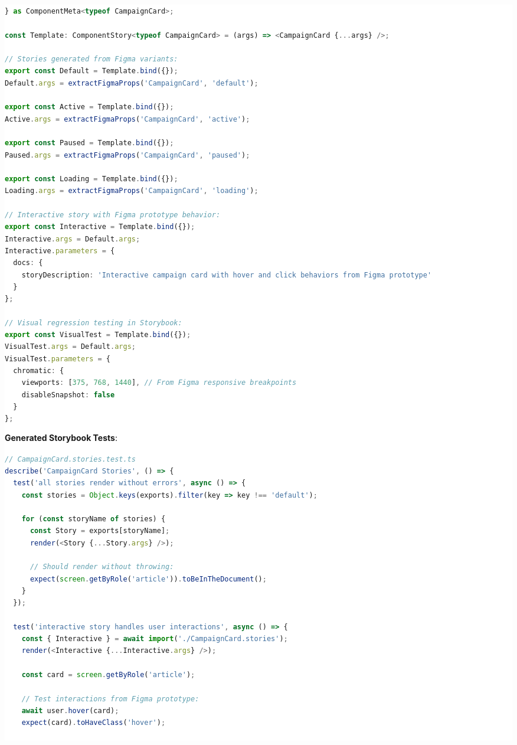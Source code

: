 ```typescript
} as ComponentMeta<typeof CampaignCard>;

const Template: ComponentStory<typeof CampaignCard> = (args) => <CampaignCard {...args} />;

// Stories generated from Figma variants:
export const Default = Template.bind({});
Default.args = extractFigmaProps('CampaignCard', 'default');

export const Active = Template.bind({});
Active.args = extractFigmaProps('CampaignCard', 'active');

export const Paused = Template.bind({});
Paused.args = extractFigmaProps('CampaignCard', 'paused');

export const Loading = Template.bind({});
Loading.args = extractFigmaProps('CampaignCard', 'loading');

// Interactive story with Figma prototype behavior:
export const Interactive = Template.bind({});
Interactive.args = Default.args;
Interactive.parameters = {
  docs: {
    storyDescription: 'Interactive campaign card with hover and click behaviors from Figma prototype'
  }
};

// Visual regression testing in Storybook:
export const VisualTest = Template.bind({});
VisualTest.args = Default.args;
VisualTest.parameters = {
  chromatic: { 
    viewports: [375, 768, 1440], // From Figma responsive breakpoints
    disableSnapshot: false 
  }
};
```

**Generated Storybook Tests**:
```typescript
// CampaignCard.stories.test.ts  
describe('CampaignCard Stories', () => {
  test('all stories render without errors', async () => {
    const stories = Object.keys(exports).filter(key => key !== 'default');
    
    for (const storyName of stories) {
      const Story = exports[storyName];
      render(<Story {...Story.args} />);
      
      // Should render without throwing:
      expect(screen.getByRole('article')).toBeInTheDocument();
    }
  });
  
  test('interactive story handles user interactions', async () => {
    const { Interactive } = await import('./CampaignCard.stories');
    render(<Interactive {...Interactive.args} />);
    
    const card = screen.getByRole('article');
    
    // Test interactions from Figma prototype:
    await user.hover(card);
    expect(card).toHaveClass('hover');
    
```